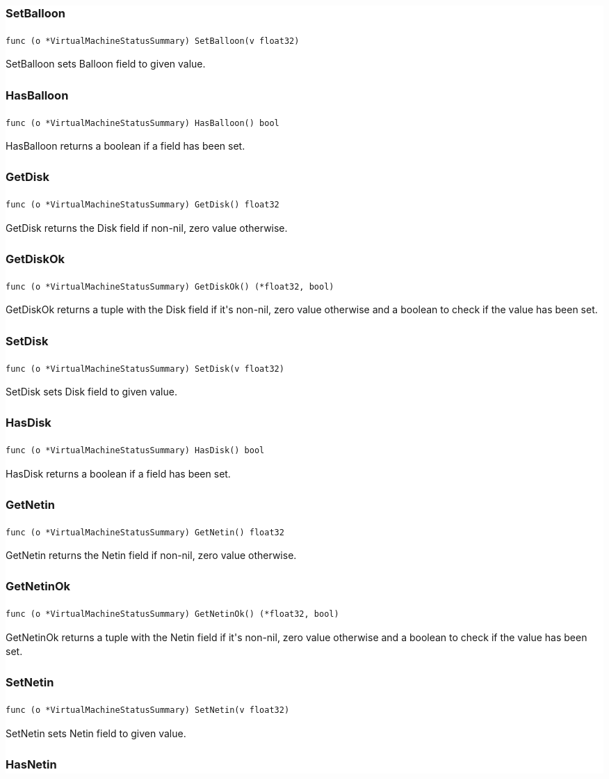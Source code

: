 ### SetBalloon

`func (o *VirtualMachineStatusSummary) SetBalloon(v float32)`

SetBalloon sets Balloon field to given value.

### HasBalloon

`func (o *VirtualMachineStatusSummary) HasBalloon() bool`

HasBalloon returns a boolean if a field has been set.

### GetDisk

`func (o *VirtualMachineStatusSummary) GetDisk() float32`

GetDisk returns the Disk field if non-nil, zero value otherwise.

### GetDiskOk

`func (o *VirtualMachineStatusSummary) GetDiskOk() (*float32, bool)`

GetDiskOk returns a tuple with the Disk field if it's non-nil, zero value otherwise
and a boolean to check if the value has been set.

### SetDisk

`func (o *VirtualMachineStatusSummary) SetDisk(v float32)`

SetDisk sets Disk field to given value.

### HasDisk

`func (o *VirtualMachineStatusSummary) HasDisk() bool`

HasDisk returns a boolean if a field has been set.

### GetNetin

`func (o *VirtualMachineStatusSummary) GetNetin() float32`

GetNetin returns the Netin field if non-nil, zero value otherwise.

### GetNetinOk

`func (o *VirtualMachineStatusSummary) GetNetinOk() (*float32, bool)`

GetNetinOk returns a tuple with the Netin field if it's non-nil, zero value otherwise
and a boolean to check if the value has been set.

### SetNetin

`func (o *VirtualMachineStatusSummary) SetNetin(v float32)`

SetNetin sets Netin field to given value.

### HasNetin
